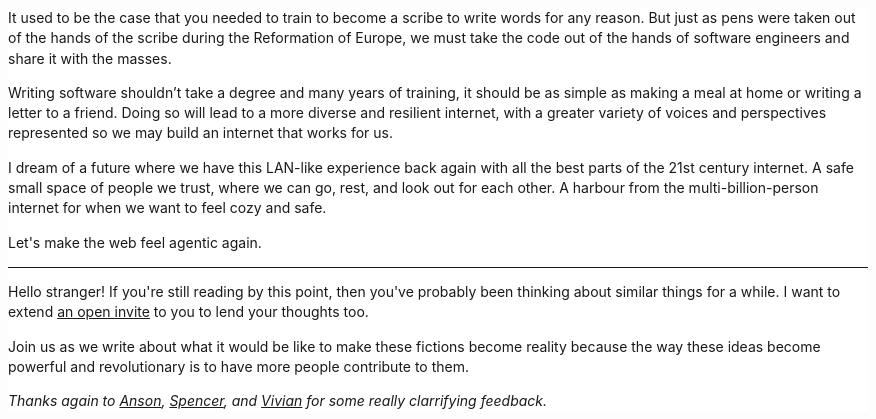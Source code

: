 It used to be the case that you needed to train to become a scribe to write words for any reason. But just as pens were taken out of the hands of the scribe during the Reformation of Europe, we must take the code out of the hands of software engineers and share it with the masses.

Writing software shouldn’t take a degree and many years of training, it should be as simple as making a meal at home or writing a letter to a friend. Doing so will lead to a more diverse and resilient internet, with a greater variety of voices and perspectives represented so we may build an internet that works for us.

I dream of a future where we have this LAN-like experience back again with all the best parts of the 21st century internet. A safe small space of people we trust, where we can go, rest, and look out for each other. A harbour from the multi-billion-person internet for when we want to feel cozy and safe.

Let's make the web feel agentic again.

---

Hello stranger! If you're still reading by this point, then you've probably been thinking about similar things for a while. I want to extend [an open invite](https://we-b.site/) to you to lend your thoughts too.

Join us as we write about what it would be like to make these fictions become reality because the way these ideas become powerful and revolutionary is to have more people contribute to them.

_Thanks again to [Anson](https://www.ansonyu.me/), [Spencer](https://www.spencerchang.me/), and [Vivian](https://vivianmeng.com/) for some really clarrifying feedback._
